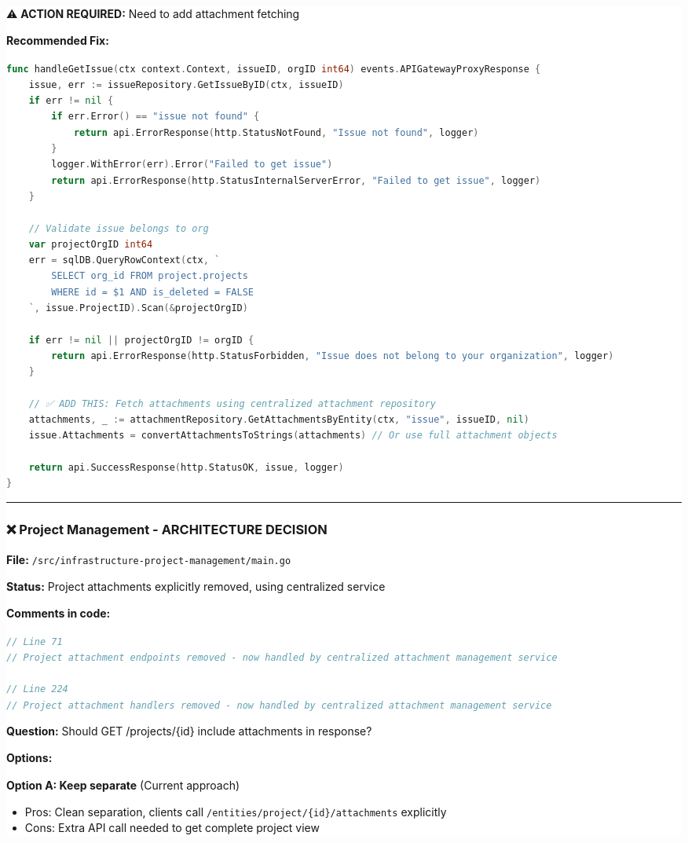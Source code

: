 ⚠️ **ACTION REQUIRED:** Need to add attachment fetching

**Recommended Fix:**
```go
func handleGetIssue(ctx context.Context, issueID, orgID int64) events.APIGatewayProxyResponse {
    issue, err := issueRepository.GetIssueByID(ctx, issueID)
    if err != nil {
        if err.Error() == "issue not found" {
            return api.ErrorResponse(http.StatusNotFound, "Issue not found", logger)
        }
        logger.WithError(err).Error("Failed to get issue")
        return api.ErrorResponse(http.StatusInternalServerError, "Failed to get issue", logger)
    }

    // Validate issue belongs to org
    var projectOrgID int64
    err = sqlDB.QueryRowContext(ctx, `
        SELECT org_id FROM project.projects
        WHERE id = $1 AND is_deleted = FALSE
    `, issue.ProjectID).Scan(&projectOrgID)

    if err != nil || projectOrgID != orgID {
        return api.ErrorResponse(http.StatusForbidden, "Issue does not belong to your organization", logger)
    }

    // ✅ ADD THIS: Fetch attachments using centralized attachment repository
    attachments, _ := attachmentRepository.GetAttachmentsByEntity(ctx, "issue", issueID, nil)
    issue.Attachments = convertAttachmentsToStrings(attachments) // Or use full attachment objects

    return api.SuccessResponse(http.StatusOK, issue, logger)
}
```

---

### ❌ Project Management - **ARCHITECTURE DECISION**
**File:** `/src/infrastructure-project-management/main.go`

**Status:** Project attachments explicitly removed, using centralized service

**Comments in code:**
```go
// Line 71
// Project attachment endpoints removed - now handled by centralized attachment management service

// Line 224
// Project attachment handlers removed - now handled by centralized attachment management service
```

**Question:** Should GET /projects/{id} include attachments in response?

**Options:**

**Option A: Keep separate** (Current approach)
- Pros: Clean separation, clients call `/entities/project/{id}/attachments` explicitly
- Cons: Extra API call needed to get complete project view

